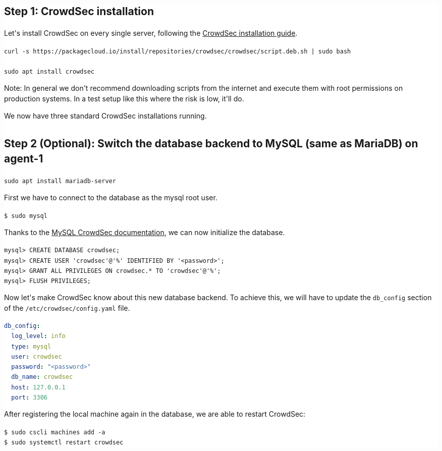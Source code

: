 ## Step 1: CrowdSec installation

Let's install CrowdSec on every single server, following the [CrowdSec installation guide](https://docs.crowdsec.net/Crowdsec/v1/getting_started/installation/#install-using-crowdsec-repository).

```console
curl -s https://packagecloud.io/install/repositories/crowdsec/crowdsec/script.deb.sh | sudo bash

sudo apt install crowdsec
```

Note: In general we don't recommend downloading scripts from the internet and execute them with root permissions on production systems. In a test setup like this where the risk is low, it'll do.

We now have three standard CrowdSec installations running.

## Step 2 (Optional): Switch the database backend to MySQL (same as MariaDB) on agent-1

```console
sudo apt install mariadb-server
```

First we have to connect to the database as the mysql root user.

```console
$ sudo mysql
```

Thanks to the [MySQL CrowdSec documentation](https://doc.crowdsec.net/docs/next/local_api/database#mysql-and-mariadb), we can now initialize the database.

```mysql
mysql> CREATE DATABASE crowdsec;
mysql> CREATE USER 'crowdsec'@'%' IDENTIFIED BY '<password>';
mysql> GRANT ALL PRIVILEGES ON crowdsec.* TO 'crowdsec'@'%';
mysql> FLUSH PRIVILEGES;
```

Now let's make CrowdSec know about this new database backend. To achieve this, we will have to update the `db_config` section of the `/etc/crowdsec/config.yaml` file.

```yaml
db_config:
  log_level: info
  type:	mysql
  user: crowdsec
  password: "<password>"
  db_name: crowdsec
  host: 127.0.0.1
  port: 3306
```

After registering the local machine again in the database, we are able to restart CrowdSec:

```console
$ sudo cscli machines add -a
$ sudo systemctl restart crowdsec
```
